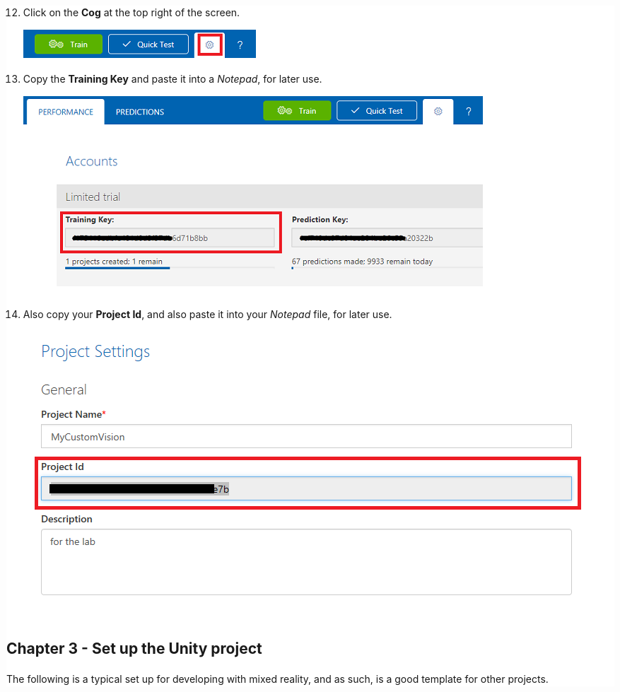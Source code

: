 12. Click on the **Cog** at the top right of the screen.

    ![](images/AzureLabs-Lab302b-15.png)

13. Copy the **Training Key** and paste it into a *Notepad*, for later use.

    ![](images/AzureLabs-Lab302b-16.png)

14. Also copy your **Project Id**, and also paste it into your *Notepad* file, for later use.

    ![](images/AzureLabs-Lab302b-16a.png)

## Chapter 3 - Set up the Unity project

The following is a typical set up for developing with mixed reality, and as such, is a good template for other projects.
